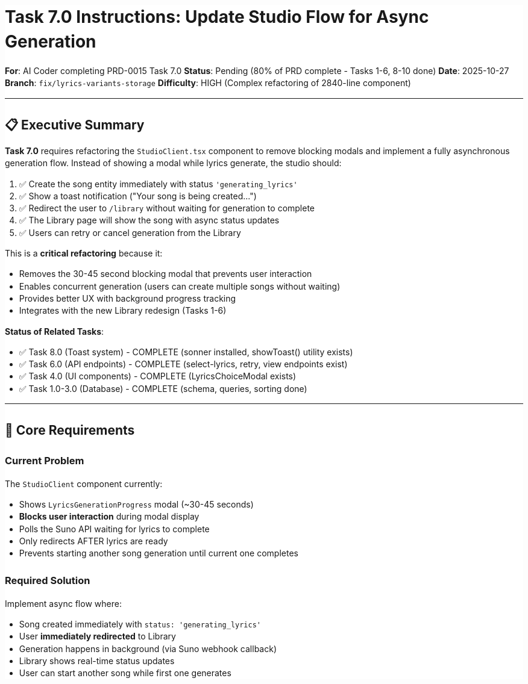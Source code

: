 # Task 7.0 Instructions: Update Studio Flow for Async Generation

**For**: AI Coder completing PRD-0015 Task 7.0
**Status**: Pending (80% of PRD complete - Tasks 1-6, 8-10 done)
**Date**: 2025-10-27
**Branch**: `fix/lyrics-variants-storage`
**Difficulty**: HIGH (Complex refactoring of 2840-line component)

---

## 📋 Executive Summary

**Task 7.0** requires refactoring the `StudioClient.tsx` component to remove blocking modals and implement a fully asynchronous generation flow. Instead of showing a modal while lyrics generate, the studio should:

1. ✅ Create the song entity immediately with status `'generating_lyrics'`
2. ✅ Show a toast notification ("Your song is being created...")
3. ✅ Redirect the user to `/library` without waiting for generation to complete
4. ✅ The Library page will show the song with async status updates
5. ✅ Users can retry or cancel generation from the Library

This is a **critical refactoring** because it:
- Removes the 30-45 second blocking modal that prevents user interaction
- Enables concurrent generation (users can create multiple songs without waiting)
- Provides better UX with background progress tracking
- Integrates with the new Library redesign (Tasks 1-6)

**Status of Related Tasks**:
- ✅ Task 8.0 (Toast system) - COMPLETE (sonner installed, showToast() utility exists)
- ✅ Task 6.0 (API endpoints) - COMPLETE (select-lyrics, retry, view endpoints exist)
- ✅ Task 4.0 (UI components) - COMPLETE (LyricsChoiceModal exists)
- ✅ Task 1.0-3.0 (Database) - COMPLETE (schema, queries, sorting done)

---

## 🎯 Core Requirements

### Current Problem
The `StudioClient` component currently:
- Shows `LyricsGenerationProgress` modal (~30-45 seconds)
- **Blocks user interaction** during modal display
- Polls the Suno API waiting for lyrics to complete
- Only redirects AFTER lyrics are ready
- Prevents starting another song generation until current one completes

### Required Solution
Implement async flow where:
- Song created immediately with `status: 'generating_lyrics'`
- User **immediately redirected** to Library
- Generation happens in background (via Suno webhook callback)
- Library shows real-time status updates
- User can start another song while first one generates
